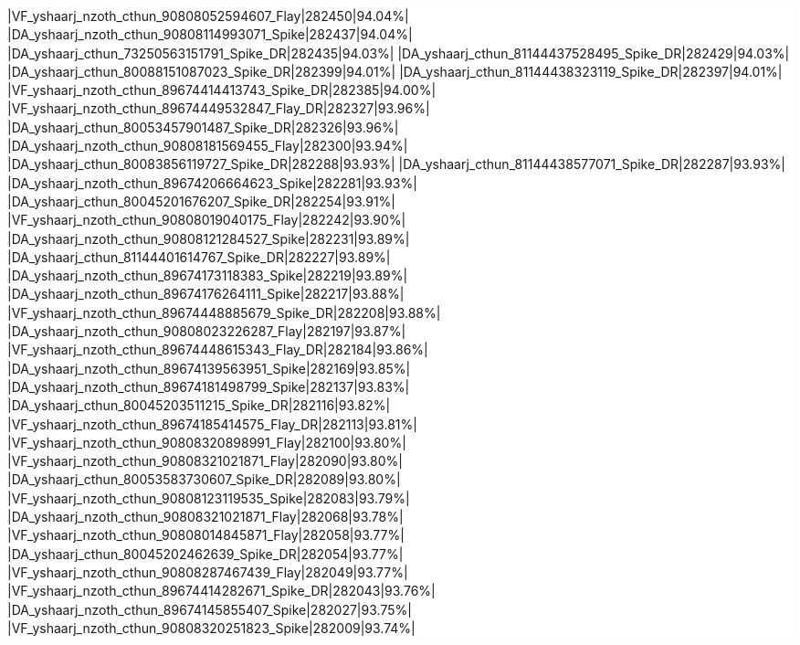 |VF_yshaarj_nzoth_cthun_90808052594607_Flay|282450|94.04%|
|DA_yshaarj_nzoth_cthun_90808114993071_Spike|282437|94.04%|
|DA_yshaarj_cthun_73250563151791_Spike_DR|282435|94.03%|
|DA_yshaarj_cthun_81144437528495_Spike_DR|282429|94.03%|
|DA_yshaarj_cthun_80088151087023_Spike_DR|282399|94.01%|
|DA_yshaarj_cthun_81144438323119_Spike_DR|282397|94.01%|
|VF_yshaarj_nzoth_cthun_89674414413743_Spike_DR|282385|94.00%|
|VF_yshaarj_nzoth_cthun_89674449532847_Flay_DR|282327|93.96%|
|DA_yshaarj_cthun_80053457901487_Spike_DR|282326|93.96%|
|DA_yshaarj_nzoth_cthun_90808181569455_Flay|282300|93.94%|
|DA_yshaarj_cthun_80083856119727_Spike_DR|282288|93.93%|
|DA_yshaarj_cthun_81144438577071_Spike_DR|282287|93.93%|
|DA_yshaarj_nzoth_cthun_89674206664623_Spike|282281|93.93%|
|DA_yshaarj_cthun_80045201676207_Spike_DR|282254|93.91%|
|VF_yshaarj_nzoth_cthun_90808019040175_Flay|282242|93.90%|
|DA_yshaarj_nzoth_cthun_90808121284527_Spike|282231|93.89%|
|DA_yshaarj_cthun_81144401614767_Spike_DR|282227|93.89%|
|DA_yshaarj_nzoth_cthun_89674173118383_Spike|282219|93.89%|
|DA_yshaarj_nzoth_cthun_89674176264111_Spike|282217|93.88%|
|VF_yshaarj_nzoth_cthun_89674448885679_Spike_DR|282208|93.88%|
|DA_yshaarj_nzoth_cthun_90808023226287_Flay|282197|93.87%|
|VF_yshaarj_nzoth_cthun_89674448615343_Flay_DR|282184|93.86%|
|DA_yshaarj_nzoth_cthun_89674139563951_Spike|282169|93.85%|
|DA_yshaarj_nzoth_cthun_89674181498799_Spike|282137|93.83%|
|DA_yshaarj_cthun_80045203511215_Spike_DR|282116|93.82%|
|VF_yshaarj_nzoth_cthun_89674185414575_Flay_DR|282113|93.81%|
|VF_yshaarj_nzoth_cthun_90808320898991_Flay|282100|93.80%|
|VF_yshaarj_nzoth_cthun_90808321021871_Flay|282090|93.80%|
|DA_yshaarj_cthun_80053583730607_Spike_DR|282089|93.80%|
|VF_yshaarj_nzoth_cthun_90808123119535_Spike|282083|93.79%|
|DA_yshaarj_nzoth_cthun_90808321021871_Flay|282068|93.78%|
|VF_yshaarj_nzoth_cthun_90808014845871_Flay|282058|93.77%|
|DA_yshaarj_cthun_80045202462639_Spike_DR|282054|93.77%|
|VF_yshaarj_nzoth_cthun_90808287467439_Flay|282049|93.77%|
|VF_yshaarj_nzoth_cthun_89674414282671_Spike_DR|282043|93.76%|
|DA_yshaarj_nzoth_cthun_89674145855407_Spike|282027|93.75%|
|VF_yshaarj_nzoth_cthun_90808320251823_Spike|282009|93.74%|